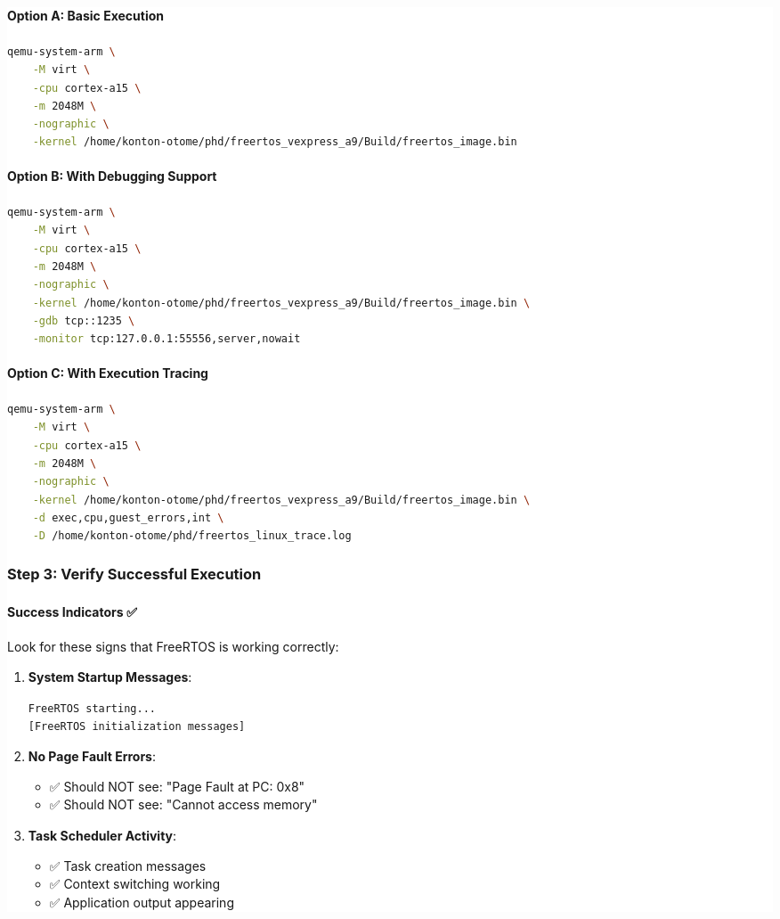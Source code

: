#### Option A: Basic Execution
```bash
qemu-system-arm \
    -M virt \
    -cpu cortex-a15 \
    -m 2048M \
    -nographic \
    -kernel /home/konton-otome/phd/freertos_vexpress_a9/Build/freertos_image.bin
```

#### Option B: With Debugging Support
```bash
qemu-system-arm \
    -M virt \
    -cpu cortex-a15 \
    -m 2048M \
    -nographic \
    -kernel /home/konton-otome/phd/freertos_vexpress_a9/Build/freertos_image.bin \
    -gdb tcp::1235 \
    -monitor tcp:127.0.0.1:55556,server,nowait
```

#### Option C: With Execution Tracing
```bash
qemu-system-arm \
    -M virt \
    -cpu cortex-a15 \
    -m 2048M \
    -nographic \
    -kernel /home/konton-otome/phd/freertos_vexpress_a9/Build/freertos_image.bin \
    -d exec,cpu,guest_errors,int \
    -D /home/konton-otome/phd/freertos_linux_trace.log
```

### Step 3: Verify Successful Execution

#### Success Indicators ✅
Look for these signs that FreeRTOS is working correctly:

1. **System Startup Messages**:
   ```
   FreeRTOS starting...
   [FreeRTOS initialization messages]
   ```

2. **No Page Fault Errors**:
   - ✅ Should NOT see: "Page Fault at PC: 0x8"
   - ✅ Should NOT see: "Cannot access memory"
   
3. **Task Scheduler Activity**:
   - ✅ Task creation messages
   - ✅ Context switching working
   - ✅ Application output appearing

